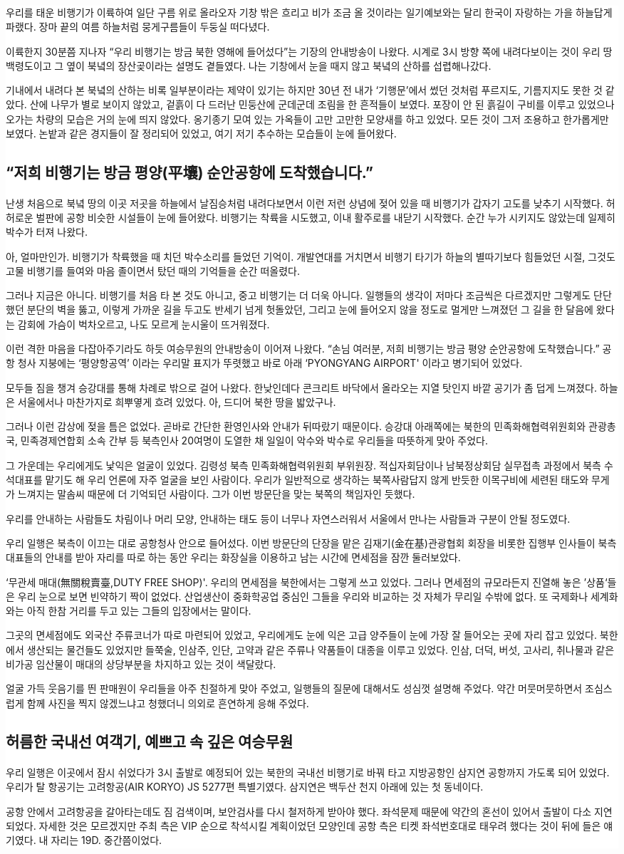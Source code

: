 우리를 태운 비행기가 이륙하여 일단 구름 위로 올라오자 기창 밖은 흐리고 비가 조금 올 것이라는 일기예보와는 달리 한국이 자랑하는 가을 하늘답게 파랬다. 장마 끝의 여름 하늘처럼 뭉게구름들이 두둥실 떠다녔다.

이륙한지 30분쯤 지나자 “우리 비행기는 방금 북한 영해에 들어섰다”는 기장의 안내방송이 나왔다. 시계로 3시 방향 쪽에 내려다보이는 것이 우리 땅 백령도이고 그 옆이 북녘의 장산곶이라는 설명도 곁들였다. 나는 기창에서 눈을 때지 않고 북녘의 산하를 섭렵해나갔다.

기내에서 내려다 본 북녘의 산하는 비록 일부분이라는 제약이 있기는 하지만 30년 전 내가 ‘기행문’에서 썼던 것처럼 푸르지도, 기름지지도 못한 것 같았다. 산에 나무가 별로 보이지 않았고, 겉흙이 다 드러난 민둥산에 군데군데 조림을 한 흔적들이 보였다. 포장이 안 된 흙길이 구비를 이루고 있었으나 오가는 차량의 모습은 거의 눈에 띄지 않았다. 옹기종기 모여 있는 가옥들이 고만 고만한 모양새를 하고 있었다. 모든 것이 그저 조용하고 한가롭게만 보였다. 논밭과 같은 경지들이 잘 정리되어 있었고, 여기 저기 추수하는 모습들이 눈에 들어왔다.


<h2 id="arriving-at-pyongyang">“저희 비행기는 방금 평양(平壤) 순안공항에 도착했습니다.”</h2>

난생 처음으로 북녘 땅의 이곳 저곳을 하늘에서 날짐승처럼 내려다보면서 이런 저런 상념에 젖어 있을 때 비행기가 갑자기 고도를 낮추기 시작했다. 허허로운 벌판에 공항 비슷한 시설들이 눈에 들어왔다. 비행기는 착륙을 시도했고, 이내 활주로를 내닫기 시작했다. 순간 누가 시키지도 않았는데 일제히 박수가 터져 나왔다.

아, 얼마만인가. 비행기가 착륙했을 때 치던 박수소리를 들었던 기억이. 개발연대를 거치면서 비행기 타기가 하늘의 별따기보다 힘들었던 시절, 그것도 고물 비행기를 들여와 마음 졸이면서 탔던 때의 기억들을 순간 떠올렸다.

그러나 지금은 아니다. 비행기를 처음 타 본 것도 아니고, 중고 비행기는 더 더욱 아니다. 일행들의 생각이 저마다 조금씩은 다르겠지만 그렇게도 단단했던 분단의 벽을 뚫고, 이렇게 가까운 길을 두고도 반세기 넘게 헛돌았던, 그리고 눈에 들어오지 않을 정도로 멀게만 느껴졌던 그 길을 한 달음에 왔다는 감회에 가슴이 벅차오르고, 나도 모르게 눈시울이 뜨거워졌다.

이런 격한 마음을 다잡아주기라도 하듯 여승무원의 안내방송이 이어져 나왔다. “손님 여러분, 저희 비행기는 방금 평양 순안공항에 도착했습니다.” 공항 청사 지붕에는 ‘평양항공역’ 이라는 우리말 표지가 뚜렷했고 바로 아래 ‘PYONGYANG AIRPORT' 이라고 병기되어 있었다.

모두들 짐을 챙겨 승강대를 통해 차례로 밖으로 걸어 나왔다. 한낮인데다 콘크리트 바닥에서 올라오는 지열 탓인지 바깥 공기가 좀 덥게 느껴졌다. 하늘은 서울에서나 마찬가지로 희뿌옇게 흐려 있었다. 아, 드디어 북한 땅을 밟았구나.

그러나 이런 감상에 젖을 틈은 없었다. 곧바로 간단한 환영인사와 안내가 뒤따랐기 때문이다. 승강대 아래쪽에는 북한의 민족화해협력위원회와 관광총국, 민족경제연합회 소속 간부 등 북측인사 20여명이 도열한 채 일일이 악수와 박수로 우리들을 따뜻하게 맞아 주었다.

그 가운데는 우리에게도 낯익은 얼굴이 있었다. 김령성 북측 민족화해협력위원회 부위원장. 적십자회담이나 남북정상회담 실무접촉 과정에서 북측 수석대표를 맡기도 해 우리 언론에 자주 얼굴을 보인 사람이다. 우리가 일반적으로 생각하는 북쪽사람답지 않게 반듯한 이목구비에 세련된 태도와 무게가 느껴지는 말솜씨 때문에 더 기억되던 사람이다. 그가 이번 방문단을 맞는 북쪽의 책임자인 듯했다.

우리를 안내하는 사람들도 차림이나 머리 모양, 안내하는 태도 등이 너무나 자연스러워서 서울에서 만나는 사람들과 구분이 안될 정도였다.

우리 일행은 북측이 이끄는 대로 공항청사 안으로 들어섰다. 이번 방문단의 단장을 맡은 김재기(金在基)관광협회 회장을 비롯한 집행부 인사들이 북측 대표들의 안내를 받아 자리를 따로 하는 동안 우리는 화장실을 이용하고 남는 시간에 면세점을 잠깐 둘러보았다.

‘무관세 매대(無關稅賣臺,DUTY FREE SHOP)'. 우리의 면세점을 북한에서는 그렇게 쓰고 있었다. 그러나 면세점의 규모라든지 진열해 놓은 ’상품‘들은 우리 눈으로 보면 빈약하기 짝이 없었다. 산업생산이 중화학공업 중심인 그들을 우리와 비교하는 것 자체가 무리일 수밖에 없다. 또 국제화나 세계화와는 아직 한참 거리를 두고 있는 그들의 입장에서는 말이다.

그곳의 면세점에도 외국산 주류코너가 따로 마련되어 있었고, 우리에게도 눈에 익은 고급 양주들이 눈에 가장 잘 들어오는 곳에 자리 잡고 있었다. 북한에서 생산되는 물건들도 있었지만 들쭉술, 인삼주, 인단, 고약과 같은 주류나 약품들이 대종을 이루고 있었다. 인삼, 더덕, 버섯, 고사리, 취나물과 같은 비가공 임산물이 매대의 상당부분을 차지하고 있는 것이 색달랐다.

얼굴 가득 웃음기를 띈 판매원이 우리들을 아주 친절하게 맞아 주었고, 일행들의 질문에 대해서도 성심껏 설명해 주었다. 약간 머뭇머뭇하면서 조심스럽게 함께 사진을 찍지 않겠느냐고 청했더니 의외로 흔연하게 응해 주었다.


<h2 id="humble-domestic-flight">허름한 국내선 여객기, 예쁘고 속 깊은 여승무원</h2>

우리 일행은 이곳에서 잠시 쉬었다가 3시 출발로 예정되어 있는 북한의 국내선 비행기로 바꿔 타고 지방공항인 삼지연 공항까지 가도록 되어 있었다. 우리가 탈 항공기는 고려항공(AIR KORYO) JS 5277편 특별기였다. 삼지연은 백두산 천지 아래에 있는 첫 동네이다.

공항 안에서 고려항공을 갈아타는데도 짐 검색이며, 보안검사를 다시 철저하게 받아야 했다. 좌석문제 때문에 약간의 혼선이 있어서 출발이 다소 지연되었다. 자세한 것은 모르겠지만 주최 측은 VIP 순으로 착석시킬 계획이었던 모양인데 공항 측은 티켓 좌석번호대로 태우려 했다는 것이 뒤에 들은 얘기였다. 내 자리는 19D. 중간쯤이었다.
